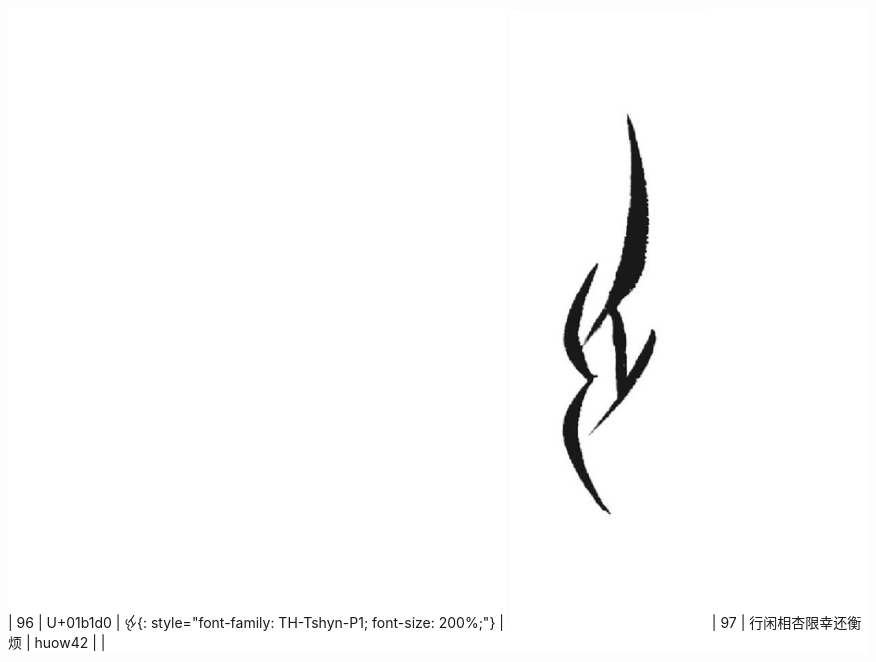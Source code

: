 | 96 | U+01b1d0 | <span>𛇐</span>{: style="font-family: TH-Tshyn-P1; font-size: 200%;"} | ![U+01b1d0](./glyph/96.jpg) | 97 | 行闲相杏限幸还衡烦 | huow42 |  |